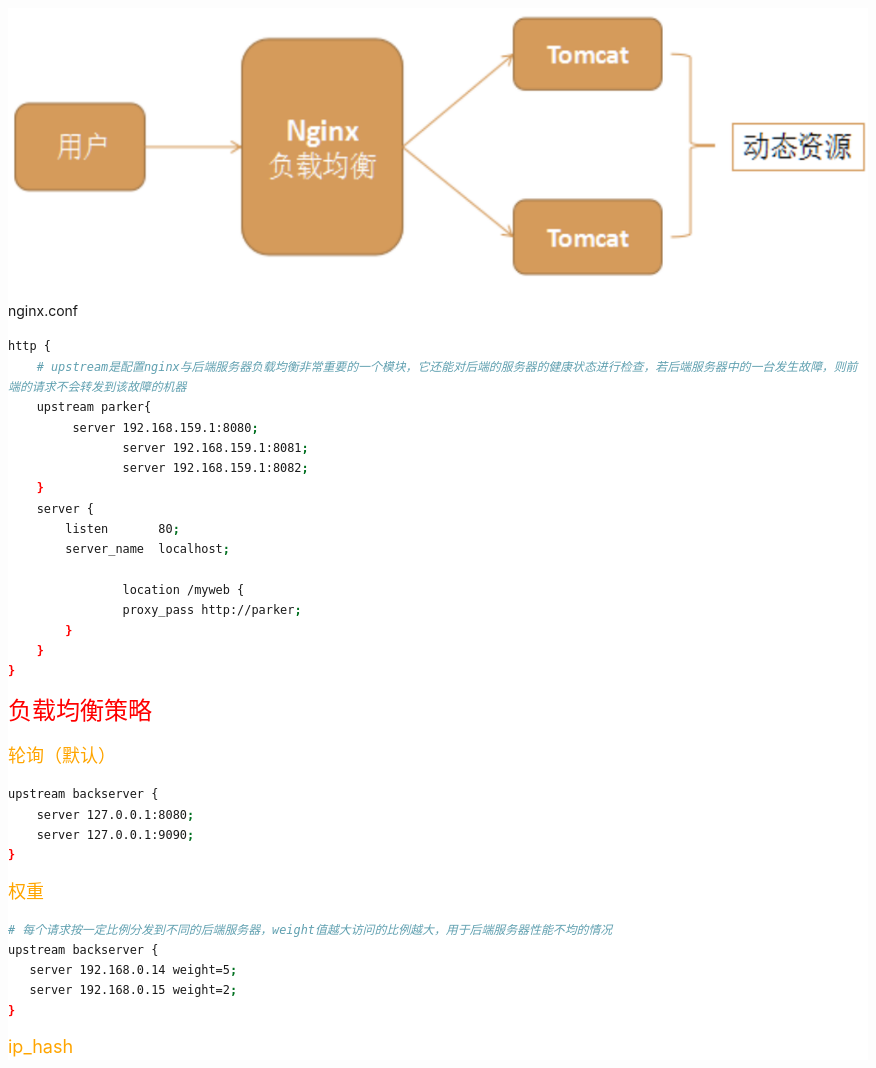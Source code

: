 ![在这里插入图片描述](java/ab0abab8afc94dd28e9b5eda03ec7108.png)

nginx.conf

```bash
http {
    # upstream是配置nginx与后端服务器负载均衡非常重要的一个模块，它还能对后端的服务器的健康状态进行检查，若后端服务器中的一台发生故障，则前端的请求不会转发到该故障的机器
    upstream parker{
         server 192.168.159.1:8080;
				server 192.168.159.1:8081;
				server 192.168.159.1:8082;
    }
    server {
        listen       80;
        server_name  localhost;

				location /myweb {
	   			proxy_pass http://parker;
        }
    }
}
```
<font color="red" size="5px">负载均衡策略</font>

<font color="orange" size="4px">轮询（默认）</font>

```bash
upstream backserver { 
	server 127.0.0.1:8080; 
	server 127.0.0.1:9090; 
} 
```
<font color="orange" size="4px">权重</font>

```bash
# 每个请求按一定比例分发到不同的后端服务器，weight值越大访问的比例越大，用于后端服务器性能不均的情况
upstream backserver { 
   server 192.168.0.14 weight=5; 
   server 192.168.0.15 weight=2; 
} 
```
<font color="orange" size="4px">ip_hash</font>
